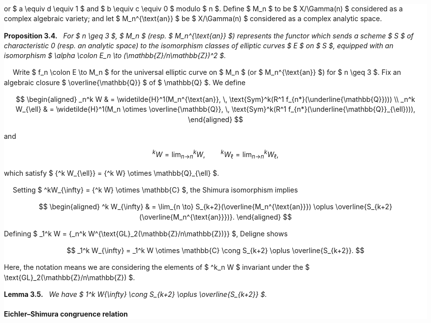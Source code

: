 or $ a \equiv d \equiv 1 $ and $ b \equiv c \equiv 0 $ modulo $ n $. Define $ M_n $ to be $ X/\Gamma(n) $ considered as a complex algebraic variety; and let $ M_n^{\text{an}} $ be $ X/\Gamma(n) $ considered as a complex analytic space.


**Proposition 3.4.** &nbsp; *For $ n \geq 3 $, $ M_n $ (resp. $ M_n^{\text{an}} $) represents the functor which sends a scheme $ S $ of characteristic 0 (resp. an analytic space) to the isomorphism classes of elliptic curves $ E $ on $ S $, equipped with an isomorphism $ \alpha \colon E_n \to (\mathbb{Z}/n\mathbb{Z})^2 $.*


&emsp; Write $ f_n \colon E \to M_n $ for the universal elliptic curve on $ M_n $ (or $ M_n^{\text{an}} $) for $ n \geq 3 $. Fix an algebraic closure $ \overline{\mathbb{Q}} $ of $ \mathbb{Q} $. We define 

$$
\begin{aligned}
_n^k W & = \widetilde{H}^1(M_n^{\text{an}}, \, \text{Sym}^k(R^1 f_{n*}(\underline{\mathbb{Q}}))) \\
_n^k W_{\ell} & = \widetilde{H}^1(M_n \otimes \overline{\mathbb{Q}}, \, \text{Sym}^k(R^1 f_{n*}(\underline{\mathbb{Q}}_{\ell}))),
\end{aligned}
$$

and 

$$
^kW = \lim_{n \to} {_n^k W}, \qquad 
{^k W_{\ell}} = \lim_{n \to} {_n^k W_{\ell}},
$$

which satisfy $ {^k W_{\ell}} = {^k W} \otimes \mathbb{Q}_{\ell} $.


&emsp; Setting $ ^kW_{\infty} = {^k W} \otimes \mathbb{C} $, the Shimura isomorphism implies

$$
\begin{aligned}
^k W_{\infty} & = \lim_{n \to} S_{k+2}(\overline{M_n^{\text{an}}}) \oplus \overline{S_{k+2}(\overline{M_n^{\text{an}}})}.
\end{aligned}
$$

Defining $ _1^k W = {_n^k W^{\text{GL}_2(\mathbb{Z}/n\mathbb{Z})}} $, Deligne shows

$$
_1^k W_{\infty}
= _1^k W \otimes \mathbb{C}
\cong S_{k+2} \oplus \overline{S_{k+2}}.
$$

Here, the notation means we are considering the elements of $ ^k_n W $ invariant under the $ \text{GL}_2(\mathbb{Z}/n\mathbb{Z}) $.


**Lemma 3.5.** &nbsp; *We have $ _1^k W_{\infty} \cong S_{k+2} \oplus \overline{S_{k+2}} $.*



#### Eichler–Shimura congruence relation
